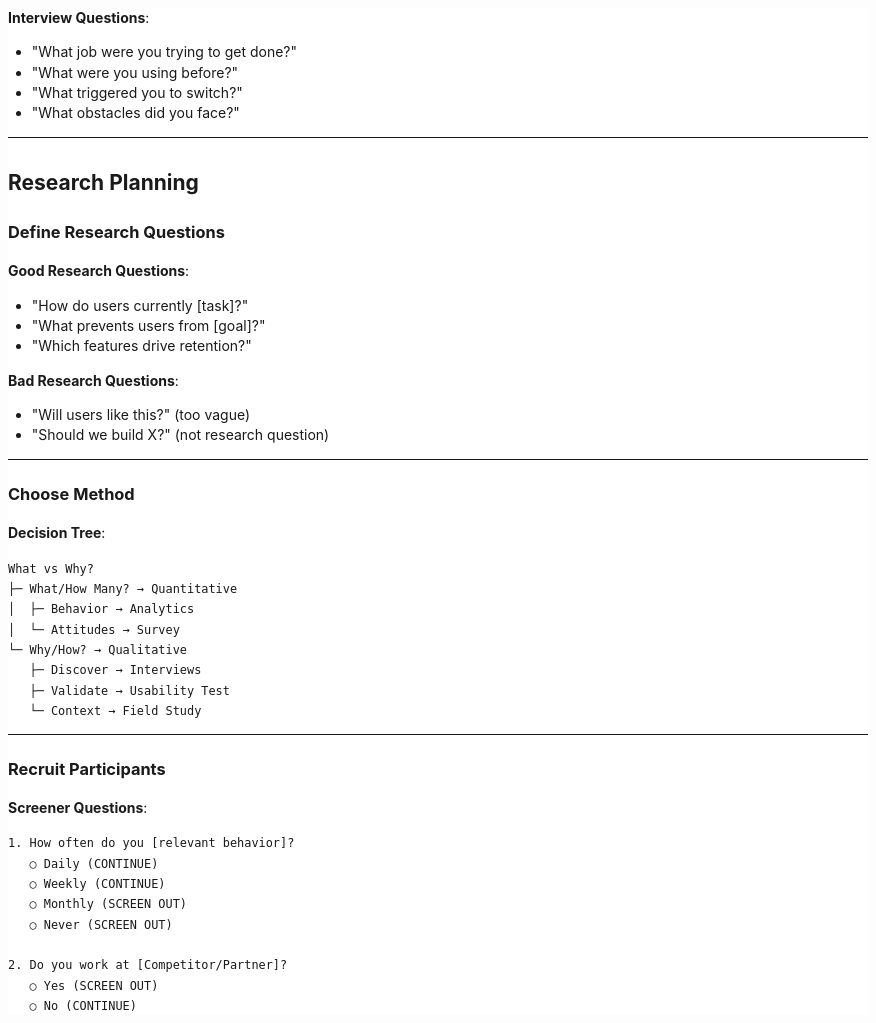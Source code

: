 **Interview Questions**:
- "What job were you trying to get done?"
- "What were you using before?"
- "What triggered you to switch?"
- "What obstacles did you face?"

---

## Research Planning

### Define Research Questions

**Good Research Questions**:
- "How do users currently [task]?"
- "What prevents users from [goal]?"
- "Which features drive retention?"

**Bad Research Questions**:
- "Will users like this?" (too vague)
- "Should we build X?" (not research question)

---

### Choose Method

**Decision Tree**:
```
What vs Why?
├─ What/How Many? → Quantitative
│  ├─ Behavior → Analytics
│  └─ Attitudes → Survey
└─ Why/How? → Qualitative
   ├─ Discover → Interviews
   ├─ Validate → Usability Test
   └─ Context → Field Study
```

---

### Recruit Participants

**Screener Questions**:
```
1. How often do you [relevant behavior]?
   ○ Daily (CONTINUE)
   ○ Weekly (CONTINUE)
   ○ Monthly (SCREEN OUT)
   ○ Never (SCREEN OUT)

2. Do you work at [Competitor/Partner]?
   ○ Yes (SCREEN OUT)
   ○ No (CONTINUE)
```

